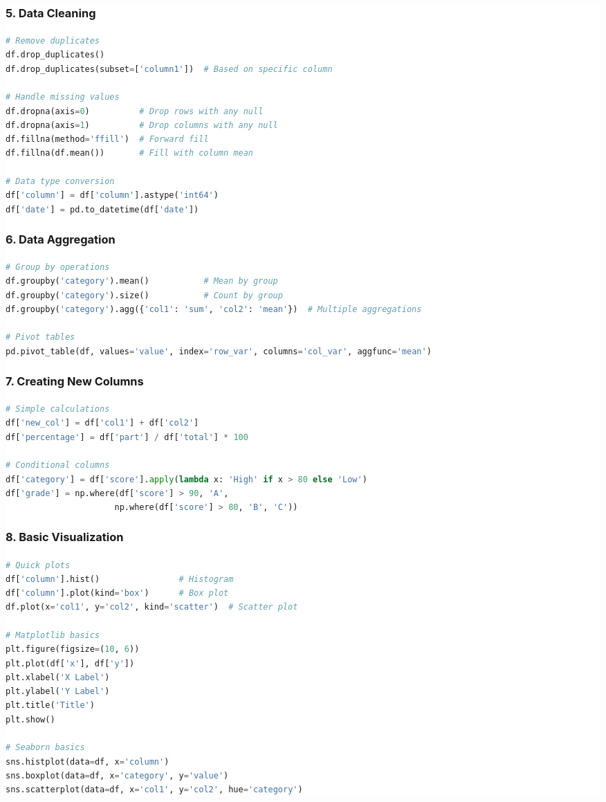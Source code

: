 ```python
```

### 5. Data Cleaning
```python
# Remove duplicates
df.drop_duplicates()
df.drop_duplicates(subset=['column1'])  # Based on specific column

# Handle missing values
df.dropna(axis=0)          # Drop rows with any null
df.dropna(axis=1)          # Drop columns with any null
df.fillna(method='ffill')  # Forward fill
df.fillna(df.mean())       # Fill with column mean

# Data type conversion
df['column'] = df['column'].astype('int64')
df['date'] = pd.to_datetime(df['date'])
```

### 6. Data Aggregation
```python
# Group by operations
df.groupby('category').mean()           # Mean by group
df.groupby('category').size()           # Count by group
df.groupby('category').agg({'col1': 'sum', 'col2': 'mean'})  # Multiple aggregations

# Pivot tables
pd.pivot_table(df, values='value', index='row_var', columns='col_var', aggfunc='mean')
```

### 7. Creating New Columns
```python
# Simple calculations
df['new_col'] = df['col1'] + df['col2']
df['percentage'] = df['part'] / df['total'] * 100

# Conditional columns
df['category'] = df['score'].apply(lambda x: 'High' if x > 80 else 'Low')
df['grade'] = np.where(df['score'] > 90, 'A', 
                      np.where(df['score'] > 80, 'B', 'C'))
```

### 8. Basic Visualization
```python
# Quick plots
df['column'].hist()                # Histogram
df['column'].plot(kind='box')      # Box plot
df.plot(x='col1', y='col2', kind='scatter')  # Scatter plot

# Matplotlib basics
plt.figure(figsize=(10, 6))
plt.plot(df['x'], df['y'])
plt.xlabel('X Label')
plt.ylabel('Y Label')
plt.title('Title')
plt.show()

# Seaborn basics
sns.histplot(data=df, x='column')
sns.boxplot(data=df, x='category', y='value')
sns.scatterplot(data=df, x='col1', y='col2', hue='category')
```
